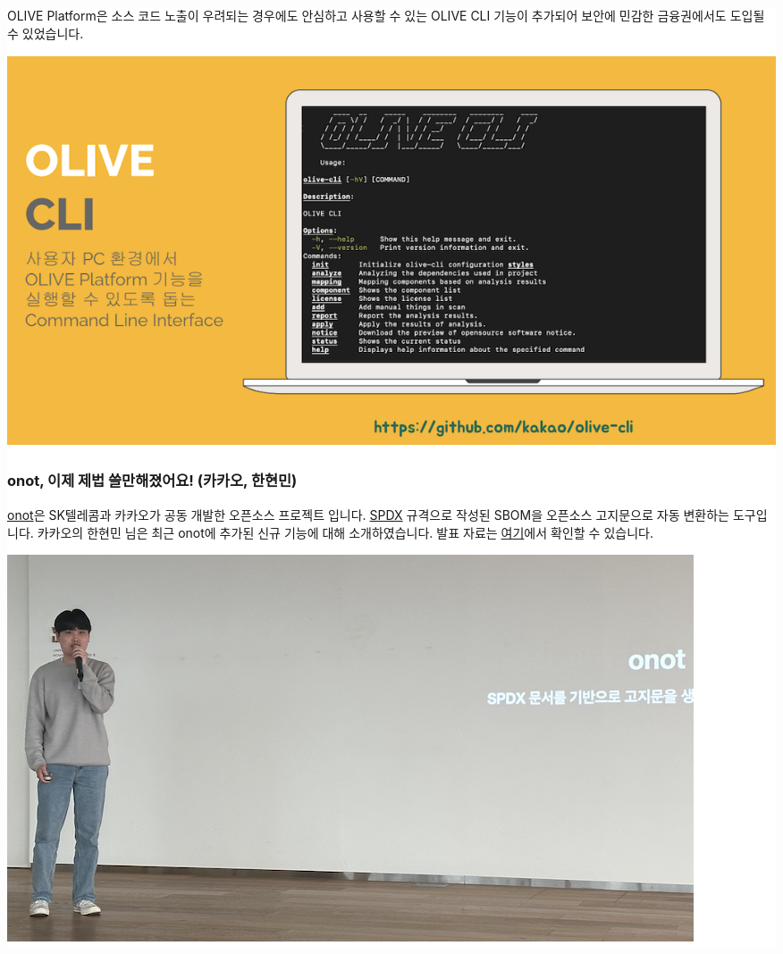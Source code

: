 OLIVE Platform은 소스 코드 노출이 우려되는 경우에도 안심하고 사용할 수 있는 OLIVE CLI 기능이 추가되어 보안에 민감한 금융권에서도 도입될 수 있었습니다. 

![Untitled](./Untitled_15.png)

### onot, 이제 제법 쓸만해졌어요! (카카오, 한현민)

[onot](https://github.com/sktelecom/onot)은 SK텔레콤과 카카오가 공동 개발한 오픈소스 프로젝트 입니다. [SPDX](https://spdx.org/) 규격으로 작성된 SBOM을 오픈소스 고지문으로 자동 변환하는 도구입니다. 카카오의 한현민 님은 최근 onot에 추가된 신규 기능에 대해 소개하였습니다. 발표 자료는 [여기](https://openchain-project.github.io/OpenChain-KWG/meeting/17th/openchain_kwg_17th_onot.pdf)에서 확인할 수 있습니다. 

![Untitled](./Untitled_16.png)
